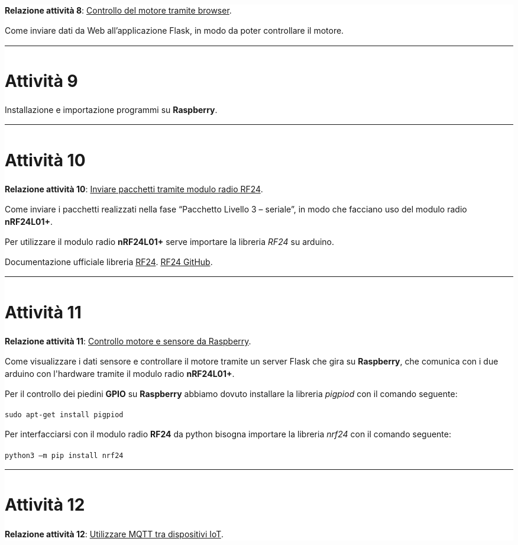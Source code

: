 **Relazione attività 8**: [Controllo del motore tramite browser](08_Python-8-Form/08_Python_8_Form_Relazione.pdf).

Come inviare dati da Web all’applicazione Flask, in modo da poter controllare il motore.

---

# Attività 9<a name="initrasp"></a>

Installazione e importazione programmi su **Raspberry**.

---

# Attività 10<a name="rf24"></a>

**Relazione attività 10**: [Inviare pacchetti tramite modulo radio RF24](10_Pacchetto-RF24-Arduino/10_Pacchetto_RF24_Arduino_Relazione.pdf).

Come inviare i pacchetti realizzati nella fase “Pacchetto Livello 3 – seriale”, in modo che facciano uso del modulo radio **nRF24L01+**.

Per utilizzare il modulo radio **nRF24L01+** serve importare la libreria *RF24* su arduino.

Documentazione ufficiale libreria [RF24](https://nrf24.github.io/RF24/classRF24.html).
[RF24 GitHub](https://github.com/bjarne-hansen/py-nrf24).

---

# Attività 11<a name="sensattrasp"></a>

**Relazione attività 11**: [Controllo motore e sensore da Raspberry](11_Pacchetto-RF24-Raspberry/11_Pacchetto-RF24-Raspberry_Relazione.pdf).

Come visualizzare i dati sensore e controllare il motore tramite un server Flask che gira su **Raspberry**, che comunica con i due arduino con l'hardware tramite il modulo radio **nRF24L01+**.

Per il controllo dei piedini **GPIO** su **Raspberry** abbiamo dovuto installare la libreria *pigpiod* con il comando seguente:
```
sudo apt-get install pigpiod
```

Per interfacciarsi con il modulo radio **RF24** da python bisogna importare la libreria *nrf24* con il comando seguente:
```
python3 –m pip install nrf24  
```

---

# Attività 12<a name="mqtt"></a>

**Relazione attività 12**: [Utilizzare MQTT tra dispositivi IoT](12_Cloud-MQTT/12_Cloud_MQTT_Relazione.pdf).

